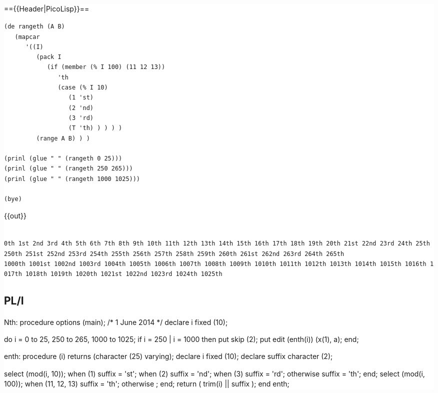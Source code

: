 
=={{Header|PicoLisp}}==

```PicoLisp
(de rangeth (A B)
   (mapcar
      '((I)
         (pack I
            (if (member (% I 100) (11 12 13))
               'th
               (case (% I 10)
                  (1 'st)
                  (2 'nd)
                  (3 'rd)
                  (T 'th) ) ) ) )
         (range A B) ) )

(prinl (glue " " (rangeth 0 25)))
(prinl (glue " " (rangeth 250 265)))
(prinl (glue " " (rangeth 1000 1025)))

(bye)
```

{{out}}

```txt

0th 1st 2nd 3rd 4th 5th 6th 7th 8th 9th 10th 11th 12th 13th 14th 15th 16th 17th 18th 19th 20th 21st 22nd 23rd 24th 25th
250th 251st 252nd 253rd 254th 255th 256th 257th 258th 259th 260th 261st 262nd 263rd 264th 265th
1000th 1001st 1002nd 1003rd 1004th 1005th 1006th 1007th 1008th 1009th 1010th 1011th 1012th 1013th 1014th 1015th 1016th 1017th 1018th 1019th 1020th 1021st 1022nd 1023rd 1024th 1025th

```



## PL/I

<lang>Nth: procedure options (main);   /* 1 June 2014 */
   declare i fixed (10);

   do i = 0 to 25, 250 to 265, 1000 to 1025;
      if i = 250 | i = 1000 then put skip (2);
      put edit (enth(i)) (x(1), a);
   end;

enth: procedure (i) returns (character (25) varying);
   declare i fixed (10);
   declare suffix character (2);

   select (mod(i, 10));
      when (1)  suffix = 'st';
      when (2)  suffix = 'nd';
      when (3)  suffix = 'rd';
      otherwise suffix = 'th';
   end;
   select (mod(i, 100));
      when (11, 12, 13) suffix = 'th';
      otherwise ;
   end;
   return ( trim(i) || suffix );
end enth;
